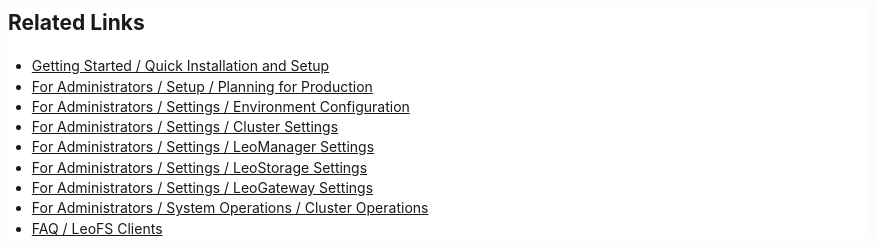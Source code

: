 ## Related Links

- [Getting Started / Quick Installation and Setup](quick.md)
- [For Administrators / Setup / Planning for Production](/admin/setup/planning_for_production.md)
- [For Administrators / Settings / Environment Configuration](/admin/settings/environment_config.md)
- [For Administrators / Settings / Cluster Settings](/admin/settings/cluster.md)
- [For Administrators / Settings / LeoManager Settings](/admin/settings/leo_manager.md)
- [For Administrators / Settings / LeoStorage Settings](/admin/settings/leo_storage.md)
- [For Administrators / Settings / LeoGateway Settings](/admin/settings/leo_gateway.md)
- [For Administrators / System Operations / Cluster Operations](/admin/system_operations/cluster.md)
- [FAQ / LeoFS Clients](/faq/client.md)
